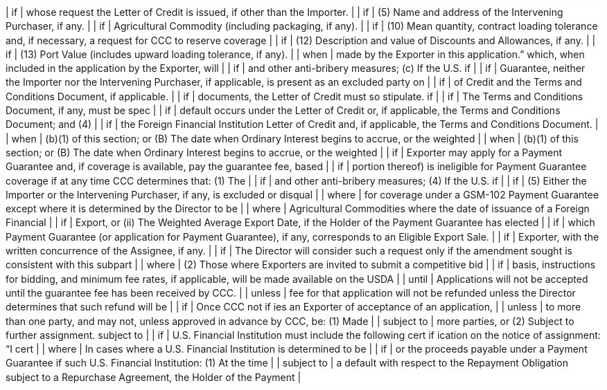 | if             | whose request the Letter of Credit is issued, if  other than the Importer.                                                         |
| if             | (5) Name and address of the Intervening Purchaser,  if  any.                                                                       |
| if             | Agricultural Commodity (including packaging,  if  any).                                                                            |
| if             | (10) Mean quantity, contract loading tolerance and,  if necessary, a request for CCC to reserve coverage                           |
| if             | (12) Description and value of Discounts and Allowances,  if  any.                                                                  |
| if             | (13) Port Value (includes upward loading tolerance,  if  any).                                                                     |
| when           | made by the Exporter in this application.&#8221; which, when included in the application by the Exporter, will                     |
| if             | and other anti-bribery measures; (c) If the U.S. if                                                                                |
| if             | Guarantee, neither the Importer nor the Intervening Purchaser, if applicable, is present as an excluded party on                   |
| if             | of Credit and the Terms and Conditions Document, if  applicable.                                                                   |
| if             | documents, the Letter of Credit must so stipulate. if                                                                              |
| if             | The Terms and Conditions Document,  if  any, must be spec                                                                          |
| if             | default occurs under the Letter of Credit or, if applicable, the Terms and Conditions Document; and (4)                            |
| if             | the Foreign Financial Institution Letter of Credit and, if  applicable, the Terms and Conditions Document.                         |
| when           | (b)(1) of this section; or (B) The date when Ordinary Interest begins to accrue, or the weighted                                   |
| when           | (b)(1) of this section; or (B) The date when Ordinary Interest begins to accrue, or the weighted                                   |
| if             | Exporter may apply for a Payment Guarantee and, if coverage is available, pay the guarantee fee, based                             |
| if             | portion thereof) is ineligible for Payment Guarantee coverage if at any time CCC determines that: (1) The                          |
| if             | and other anti-bribery measures; (4) If the U.S. if                                                                                |
| if             | (5) Either the Importer or the Intervening Purchaser,  if  any, is excluded or disqual                                             |
| where          | for coverage under a GSM-102 Payment Guarantee except where it is determined by the Director to be                                 |
| where          | Agricultural Commodities  where the date of issuance of a Foreign Financial                                                        |
| if             | Export, or (ii) The Weighted Average Export Date, if the Holder of the Payment Guarantee has elected                               |
| if             | which Payment Guarantee (or application for Payment Guarantee), if  any, corresponds to an Eligible Export Sale.                   |
| if             | Exporter, with the written concurrence of the Assignee, if  any.                                                                   |
| if             | The Director will consider such a request only  if the amendment sought is consistent with this subpart                            |
| where          | (2) Those  where Exporters are invited to submit a competitive bid                                                                 |
| if             | basis, instructions for bidding, and minimum fee rates, if applicable, will be made available on the USDA                          |
| until          | Applications will not be accepted  until  the guarantee fee has been received by CCC.                                              |
| unless         | fee for that application will not be refunded unless the Director determines that such refund will be                              |
| if             | Once CCC not if ies an Exporter of acceptance of an application,                                                                   |
| unless         | to more than one party, and may not, unless approved in advance by CCC, be: (1) Made                                               |
| subject to     | more parties, or (2) Subject to further assignment. subject to                                                                     |
| if             | U.S. Financial Institution must include the following cert if ication on the notice of assignment: &#8220;I cert                   |
| where          | In cases  where a U.S. Financial Institution is determined to be                                                                   |
| if             | or the proceeds payable under a Payment Guarantee if such U.S. Financial Institution: (1) At the time                              |
| subject to     | a default with respect to the Repayment Obligation subject to a Repurchase Agreement, the Holder of the Payment                    |